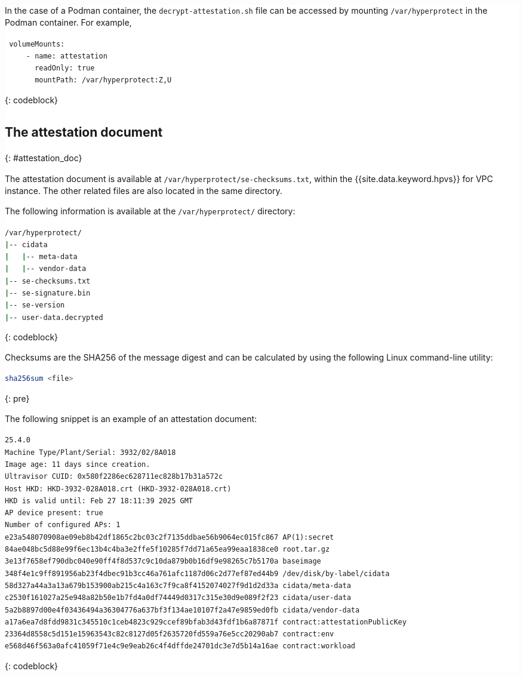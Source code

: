In the case of a Podman container, the `decrypt-attestation.sh` file can be accessed by mounting `/var/hyperprotect` in the Podman container. For example,

```sh
 volumeMounts:
     - name: attestation
       readOnly: true
       mountPath: /var/hyperprotect:Z,U
```
{: codeblock}

## The attestation document
{: #attestation_doc}

The attestation document is available at `/var/hyperprotect/se-checksums.txt`, within the {{site.data.keyword.hpvs}} for VPC instance. The other related files are also located in the same directory.

The following information is available at the `/var/hyperprotect/` directory:

```sh
/var/hyperprotect/
|-- cidata
|   |-- meta-data
|   |-- vendor-data
|-- se-checksums.txt
|-- se-signature.bin
|-- se-version
|-- user-data.decrypted
```
{: codeblock}

Checksums are the SHA256 of the message digest and can be calculated by using the following Linux command-line utility:

```sh
sha256sum <file>
```
{: pre}

The following snippet is an example of an attestation document:

```text
25.4.0
Machine Type/Plant/Serial: 3932/02/8A018
Image age: 11 days since creation.
Ultravisor CUID: 0x580f2286ec628711ec828b17b31a572c
Host HKD: HKD-3932-028A018.crt (HKD-3932-028A018.crt)
HKD is valid until: Feb 27 18:11:39 2025 GMT
AP device present: true
Number of configured APs: 1
e23a548070908ae09eb8b42df1865c2bc03c2f7135ddbae56b9064ec015fc867 AP(1):secret
84ae048bc5d88e99f6ec13b4c4ba3e2ffe5f10285f7dd71a65ea99eaa1838ce0 root.tar.gz
3e13f7658ef790dbc040e90ff4f8d537c9c10da879b0b16df9e98265c7b5170a baseimage
348f4e1c9ff891956ab23f4dbec91b3cc46a761afc1187d06c2d77ef87ed44b9 /dev/disk/by-label/cidata
58d327a44a3a13a679b153900ab215c4a163c7f9ca8f4152074027f9d1d2d33a cidata/meta-data
c2530f161027a25e948a82b50e1b7fd4a0df74449d0317c315e30d9e089f2f23 cidata/user-data
5a2b8897d00e4f03436494a36304776a637bf3f134ae10107f2a47e9859ed0fb cidata/vendor-data
a17a6ea7d8fdd9831c345510c1ceb4823c929ccef89bfab3d43fdf1b6a87871f contract:attestationPublicKey 
23364d8558c5d151e15963543c82c8127d05f2635720fd559a76e5cc20290ab7 contract:env 
e568d46f563a0afc41059f71e4c9e9eab26c4f4dffde24701dc3e7d5b14a16ae contract:workload
```
{: codeblock}
